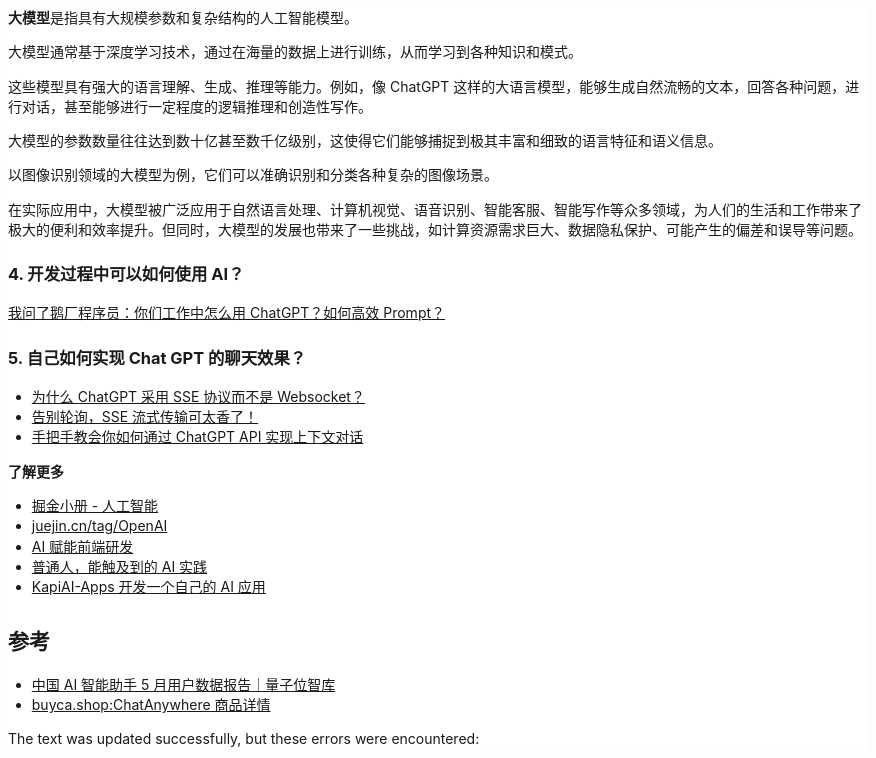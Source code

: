 **大模型**是指具有大规模参数和复杂结构的人工智能模型。

大模型通常基于深度学习技术，通过在海量的数据上进行训练，从而学习到各种知识和模式。

这些模型具有强大的语言理解、生成、推理等能力。例如，像 ChatGPT 这样的大语言模型，能够生成自然流畅的文本，回答各种问题，进行对话，甚至能够进行一定程度的逻辑推理和创造性写作。

大模型的参数数量往往达到数十亿甚至数千亿级别，这使得它们能够捕捉到极其丰富和细致的语言特征和语义信息。

以图像识别领域的大模型为例，它们可以准确识别和分类各种复杂的图像场景。

在实际应用中，大模型被广泛应用于自然语言处理、计算机视觉、语音识别、智能客服、智能写作等众多领域，为人们的生活和工作带来了极大的便利和效率提升。但同时，大模型的发展也带来了一些挑战，如计算资源需求巨大、数据隐私保护、可能产生的偏差和误导等问题。

### 4\. 开发过程中可以如何使用 AI？

[我问了鹅厂程序员：你们工作中怎么用 ChatGPT？如何高效 Prompt？](https://juejin.cn/post/7222823687837941797)

### 5\. 自己如何实现 Chat GPT 的聊天效果？

- [为什么 ChatGPT 采用 SSE 协议而不是 Websocket？](https://juejin.cn/post/7317704464999120905)
- [告别轮询，SSE 流式传输可太香了！](https://juejin.cn/post/7355666189475954725?searchId=202407041509308717A4AFF50E9E9F1783)
- [手把手教会你如何通过 ChatGPT API 实现上下文对话](https://juejin.cn/post/7217360688263004217)

**了解更多**

- [掘金小册 - 人工智能](https://juejin.cn/course/ai)
- [juejin.cn/tag/OpenAI](https://juejin.cn/tag/OpenAI)
- [AI 赋能前端研发](https://juejin.cn/column/7221418382108590138)
- [普通人，能触及到的 AI 实践](https://juejin.cn/column/7226181917996941368)
- [KapiAI-Apps 开发一个自己的 AI 应用](https://github.com/KapiAI/KapiAI-Apps)

## 参考

- [中国 AI 智能助手 5 月用户数据报告｜量子位智库](https://mp.weixin.qq.com/s/sYxbvown5qLBnEs7zIR6Bg)
- [buyca.shop:ChatAnywhere 商品详情](https://zwxvec6g91g.feishu.cn/docx/KS7AddreTouQg6xs44Oc0ZgHnOg)

The text was updated successfully, but these errors were encountered:
